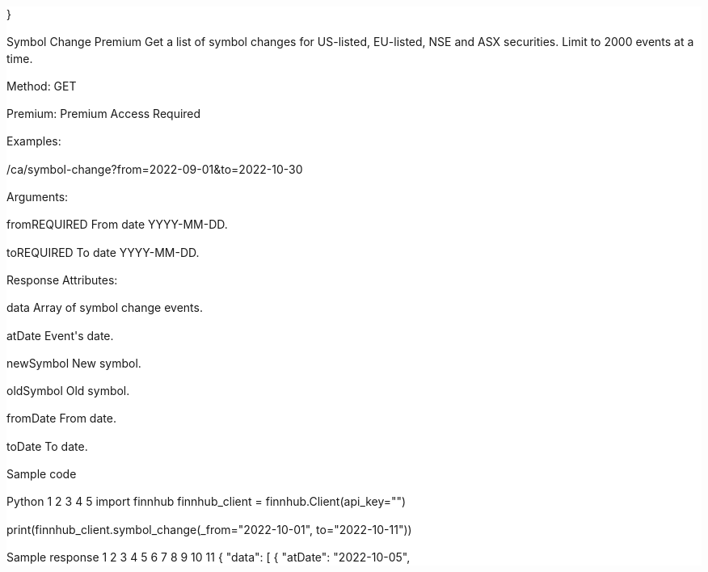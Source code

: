 }

Symbol Change Premium
Get a list of symbol changes for US-listed, EU-listed, NSE and ASX securities. Limit to 2000 events at a time.

Method: GET

Premium: Premium Access Required

Examples:

/ca/symbol-change?from=2022-09-01&to=2022-10-30

Arguments:

fromREQUIRED
From date YYYY-MM-DD.

toREQUIRED
To date YYYY-MM-DD.

Response Attributes:

data
Array of symbol change events.

atDate
Event's date.

newSymbol
New symbol.

oldSymbol
Old symbol.

fromDate
From date.

toDate
To date.

Sample code

Python
1
2
3
4
5
import finnhub
finnhub_client = finnhub.Client(api_key="")

print(finnhub_client.symbol_change(_from="2022-10-01", to="2022-10-11"))



Sample response
1
2
3
4
5
6
7
8
9
10
11
{
  "data": [
    {
      "atDate": "2022-10-05",